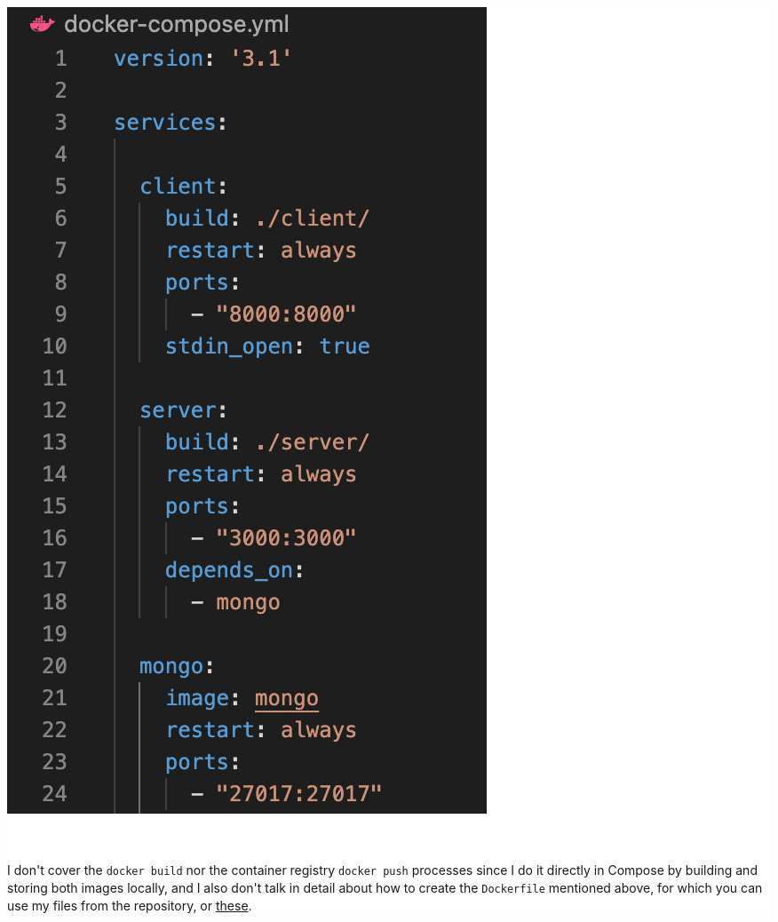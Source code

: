![](./img/19.png)

<br>

I don't cover the `docker build` nor the container registry `docker push` processes since I do it directly in Compose by building and storing both images locally, and I also don't talk in detail about how to create the `Dockerfile` mentioned above, for which you can use my files from the repository, or [these](https://github.com/sidpalas/mern-docker-compose).

